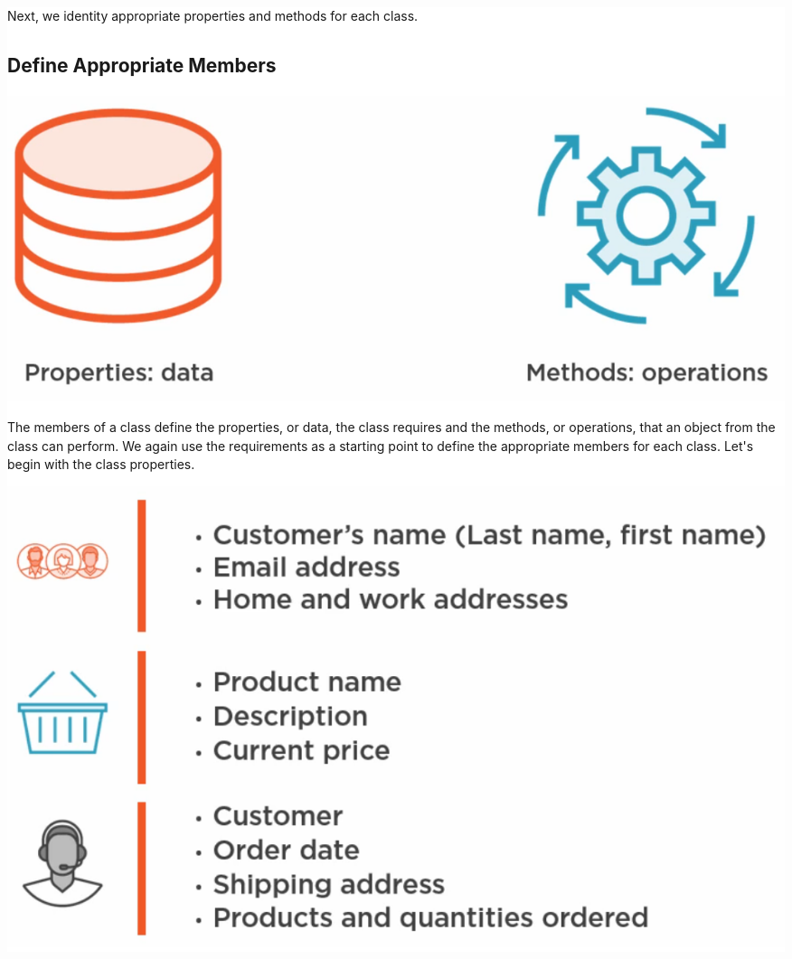 Next, we identity appropriate properties and methods for each class.

## Define Appropriate Members

![Define Appropriate Members](../../../../../../src/images/dotnet/c/oops/aoop-7.png)

The members of a class define the properties, or data, the class requires and the methods, or operations, that an object from the class can perform. We again use the requirements as a starting point to define the appropriate members for each class.
Let's begin with the class properties.

![Class Properties](../../../../../../src/images/dotnet/c/oops/aoop-8.png)
